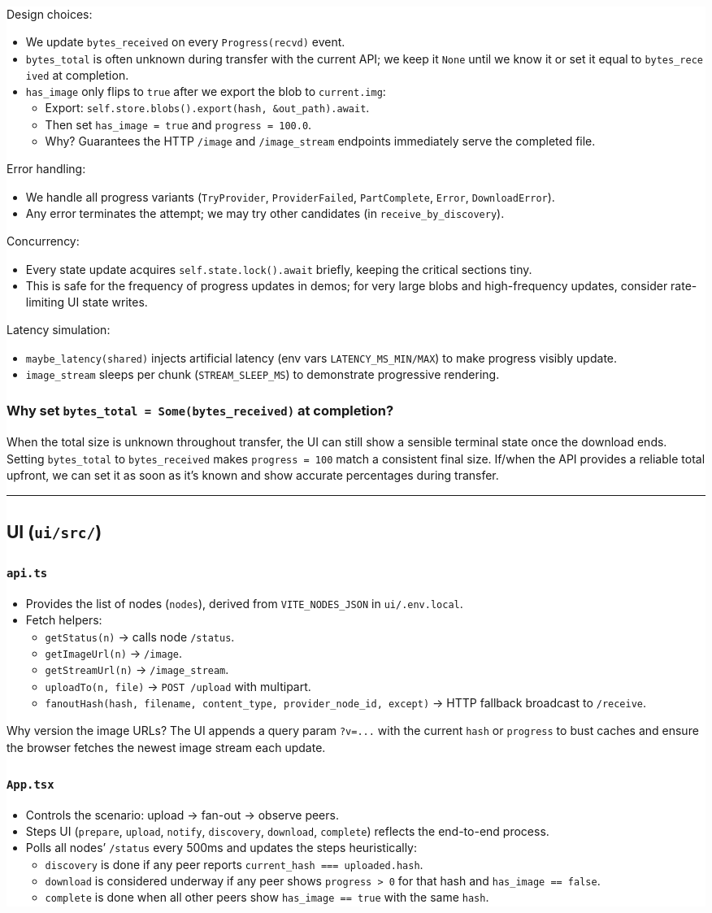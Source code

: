 Design choices:
- We update `bytes_received` on every `Progress(recvd)` event.
- `bytes_total` is often unknown during transfer with the current API; we keep it `None` until we know it or set it equal to `bytes_received` at completion.
- `has_image` only flips to `true` after we export the blob to `current.img`:
  - Export: `self.store.blobs().export(hash, &out_path).await`.
  - Then set `has_image = true` and `progress = 100.0`.
  - Why? Guarantees the HTTP `/image` and `/image_stream` endpoints immediately serve the completed file.

Error handling:
- We handle all progress variants (`TryProvider`, `ProviderFailed`, `PartComplete`, `Error`, `DownloadError`).
- Any error terminates the attempt; we may try other candidates (in `receive_by_discovery`).

Concurrency:
- Every state update acquires `self.state.lock().await` briefly, keeping the critical sections tiny.
- This is safe for the frequency of progress updates in demos; for very large blobs and high-frequency updates, consider rate-limiting UI state writes.

Latency simulation:
- `maybe_latency(shared)` injects artificial latency (env vars `LATENCY_MS_MIN/MAX`) to make progress visibly update.
- `image_stream` sleeps per chunk (`STREAM_SLEEP_MS`) to demonstrate progressive rendering.

### Why set `bytes_total = Some(bytes_received)` at completion?

When the total size is unknown throughout transfer, the UI can still show a sensible terminal state once the download ends. Setting `bytes_total` to `bytes_received` makes `progress = 100` match a consistent final size. If/when the API provides a reliable total upfront, we can set it as soon as it’s known and show accurate percentages during transfer.

---

## UI (`ui/src/`)

### `api.ts`
- Provides the list of nodes (`nodes`), derived from `VITE_NODES_JSON` in `ui/.env.local`.
- Fetch helpers:
  - `getStatus(n)` → calls node `/status`.
  - `getImageUrl(n)` → `/image`.
  - `getStreamUrl(n)` → `/image_stream`.
  - `uploadTo(n, file)` → `POST /upload` with multipart.
  - `fanoutHash(hash, filename, content_type, provider_node_id, except)` → HTTP fallback broadcast to `/receive`.

Why version the image URLs? The UI appends a query param `?v=...` with the current `hash` or `progress` to bust caches and ensure the browser fetches the newest image stream each update.

### `App.tsx`
- Controls the scenario: upload → fan-out → observe peers.
- Steps UI (`prepare`, `upload`, `notify`, `discovery`, `download`, `complete`) reflects the end-to-end process.
- Polls all nodes’ `/status` every 500ms and updates the steps heuristically:
  - `discovery` is done if any peer reports `current_hash === uploaded.hash`.
  - `download` is considered underway if any peer shows `progress > 0` for that hash and `has_image == false`.
  - `complete` is done when all other peers show `has_image == true` with the same `hash`.
